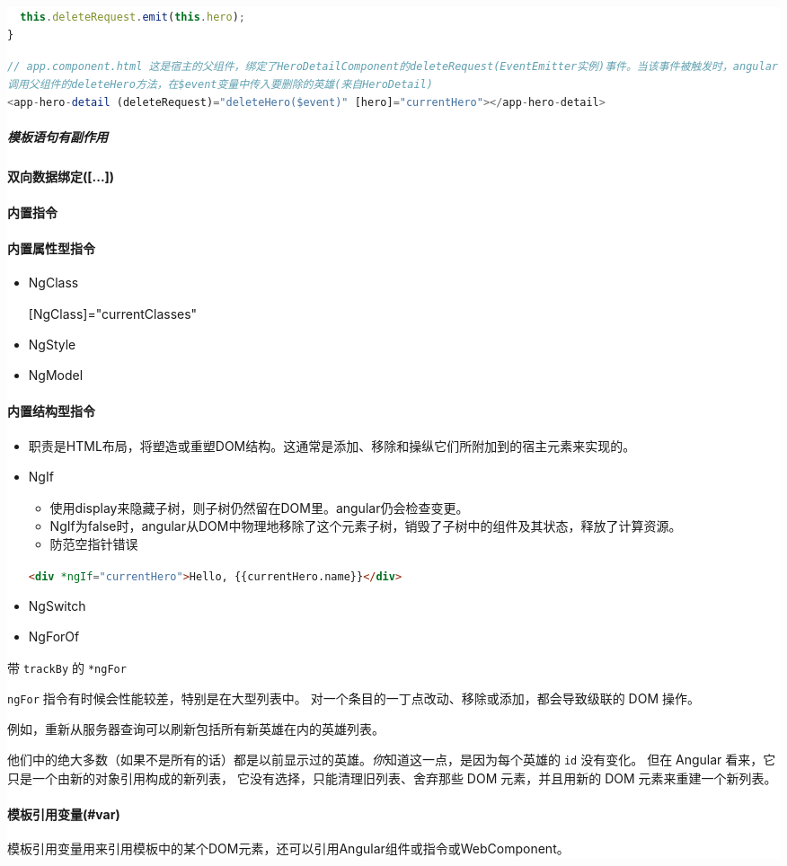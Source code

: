 ```ts
  this.deleteRequest.emit(this.hero);
}
```

```ts
// app.component.html 这是宿主的父组件，绑定了HeroDetailComponent的deleteRequest(EventEmitter实例)事件。当该事件被触发时，angular调用父组件的deleteHero方法，在$event变量中传入要删除的英雄(来自HeroDetail)
<app-hero-detail (deleteRequest)="deleteHero($event)" [hero]="currentHero"></app-hero-detail>
```



##### 模板语句有副作用

#### 双向数据绑定([...])



#### 内置指令

#### 内置属性型指令

- NgClass

  [NgClass]="currentClasses"

- NgStyle

- NgModel

#### 内置结构型指令

- 职责是HTML布局，将塑造或重塑DOM结构。这通常是添加、移除和操纵它们所附加到的宿主元素来实现的。

- NgIf

  - 使用display来隐藏子树，则子树仍然留在DOM里。angular仍会检查变更。
  - NgIf为false时，angular从DOM中物理地移除了这个元素子树，销毁了子树中的组件及其状态，释放了计算资源。
  - 防范空指针错误

  ```html
  <div *ngIf="currentHero">Hello, {{currentHero.name}}</div>
  ```

- NgSwitch

- NgForOf

带 `trackBy` 的 `*ngFor`

`ngFor` 指令有时候会性能较差，特别是在大型列表中。 对一个条目的一丁点改动、移除或添加，都会导致级联的 DOM 操作。

例如，重新从服务器查询可以刷新包括所有新英雄在内的英雄列表。

他们中的绝大多数（如果不是所有的话）都是以前显示过的英雄。*你*知道这一点，是因为每个英雄的 `id` 没有变化。 但在 Angular 看来，它只是一个由新的对象引用构成的新列表， 它没有选择，只能清理旧列表、舍弃那些 DOM 元素，并且用新的 DOM 元素来重建一个新列表。

#### 模板引用变量(#var)

模板引用变量用来引用模板中的某个DOM元素，还可以引用Angular组件或指令或WebComponent。
